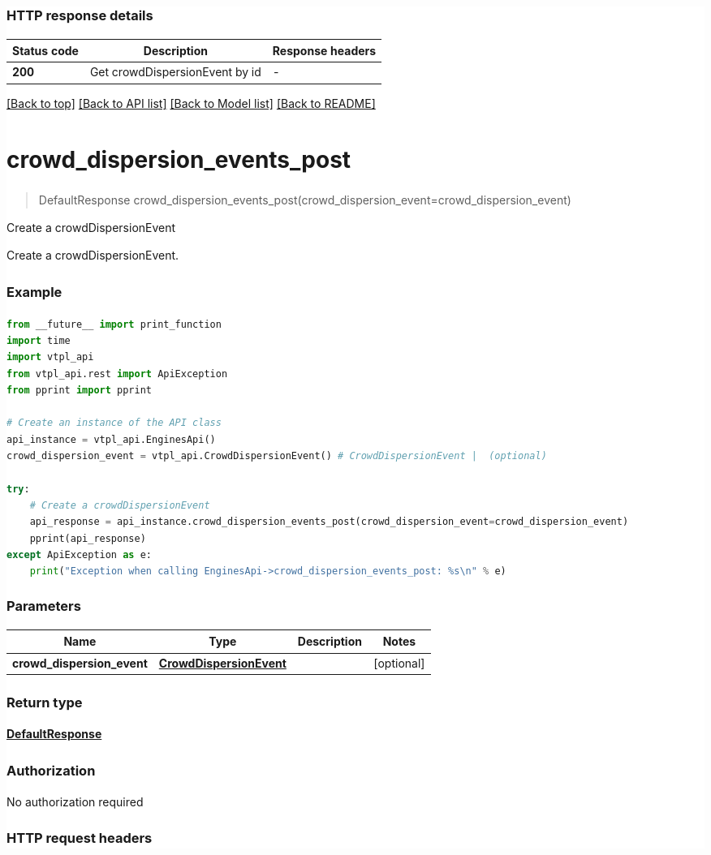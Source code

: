 ### HTTP response details
| Status code | Description | Response headers |
|-------------|-------------|------------------|
**200** | Get crowdDispersionEvent by id |  -  |

[[Back to top]](#) [[Back to API list]](../README.md#documentation-for-api-endpoints) [[Back to Model list]](../README.md#documentation-for-models) [[Back to README]](../README.md)

# **crowd_dispersion_events_post**
> DefaultResponse crowd_dispersion_events_post(crowd_dispersion_event=crowd_dispersion_event)

Create a crowdDispersionEvent

Create a crowdDispersionEvent.

### Example

```python
from __future__ import print_function
import time
import vtpl_api
from vtpl_api.rest import ApiException
from pprint import pprint

# Create an instance of the API class
api_instance = vtpl_api.EnginesApi()
crowd_dispersion_event = vtpl_api.CrowdDispersionEvent() # CrowdDispersionEvent |  (optional)

try:
    # Create a crowdDispersionEvent
    api_response = api_instance.crowd_dispersion_events_post(crowd_dispersion_event=crowd_dispersion_event)
    pprint(api_response)
except ApiException as e:
    print("Exception when calling EnginesApi->crowd_dispersion_events_post: %s\n" % e)
```

### Parameters

Name | Type | Description  | Notes
------------- | ------------- | ------------- | -------------
 **crowd_dispersion_event** | [**CrowdDispersionEvent**](CrowdDispersionEvent.md)|  | [optional] 

### Return type

[**DefaultResponse**](DefaultResponse.md)

### Authorization

No authorization required

### HTTP request headers
